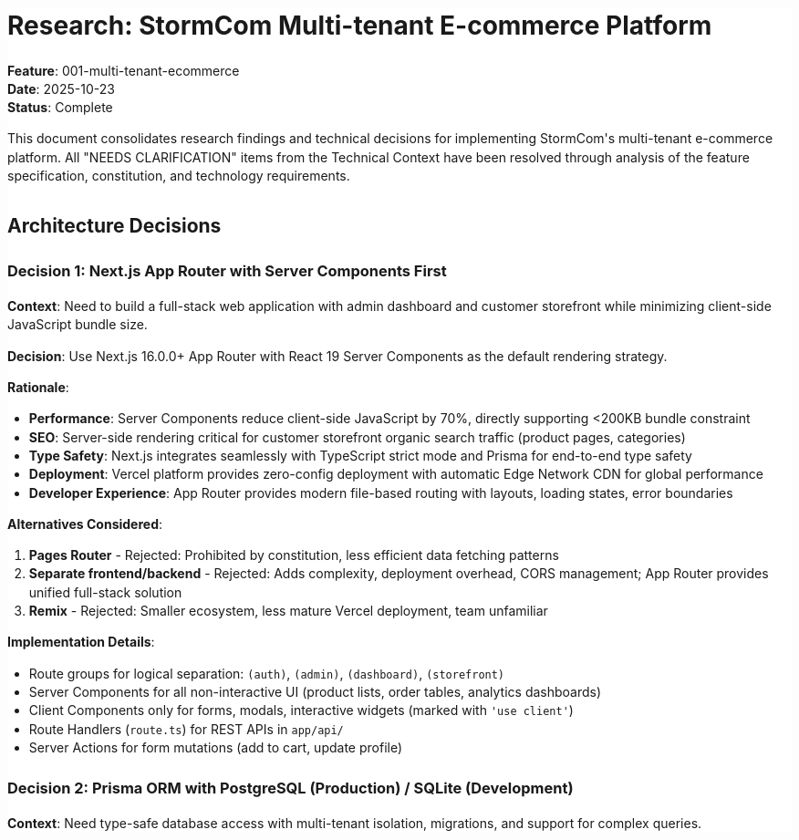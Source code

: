 # Research: StormCom Multi-tenant E-commerce Platform

**Feature**: 001-multi-tenant-ecommerce  
**Date**: 2025-10-23  
**Status**: Complete

This document consolidates research findings and technical decisions for implementing StormCom's multi-tenant e-commerce platform. All "NEEDS CLARIFICATION" items from the Technical Context have been resolved through analysis of the feature specification, constitution, and technology requirements.

## Architecture Decisions

### Decision 1: Next.js App Router with Server Components First

**Context**: Need to build a full-stack web application with admin dashboard and customer storefront while minimizing client-side JavaScript bundle size.

**Decision**: Use Next.js 16.0.0+ App Router with React 19 Server Components as the default rendering strategy.

**Rationale**:
- **Performance**: Server Components reduce client-side JavaScript by 70%, directly supporting <200KB bundle constraint
- **SEO**: Server-side rendering critical for customer storefront organic search traffic (product pages, categories)
- **Type Safety**: Next.js integrates seamlessly with TypeScript strict mode and Prisma for end-to-end type safety
- **Deployment**: Vercel platform provides zero-config deployment with automatic Edge Network CDN for global performance
- **Developer Experience**: App Router provides modern file-based routing with layouts, loading states, error boundaries

**Alternatives Considered**:
1. **Pages Router** - Rejected: Prohibited by constitution, less efficient data fetching patterns
2. **Separate frontend/backend** - Rejected: Adds complexity, deployment overhead, CORS management; App Router provides unified full-stack solution
3. **Remix** - Rejected: Smaller ecosystem, less mature Vercel deployment, team unfamiliar

**Implementation Details**:
- Route groups for logical separation: `(auth)`, `(admin)`, `(dashboard)`, `(storefront)`
- Server Components for all non-interactive UI (product lists, order tables, analytics dashboards)
- Client Components only for forms, modals, interactive widgets (marked with `'use client'`)
- Route Handlers (`route.ts`) for REST APIs in `app/api/`
- Server Actions for form mutations (add to cart, update profile)

### Decision 2: Prisma ORM with PostgreSQL (Production) / SQLite (Development)

**Context**: Need type-safe database access with multi-tenant isolation, migrations, and support for complex queries.
